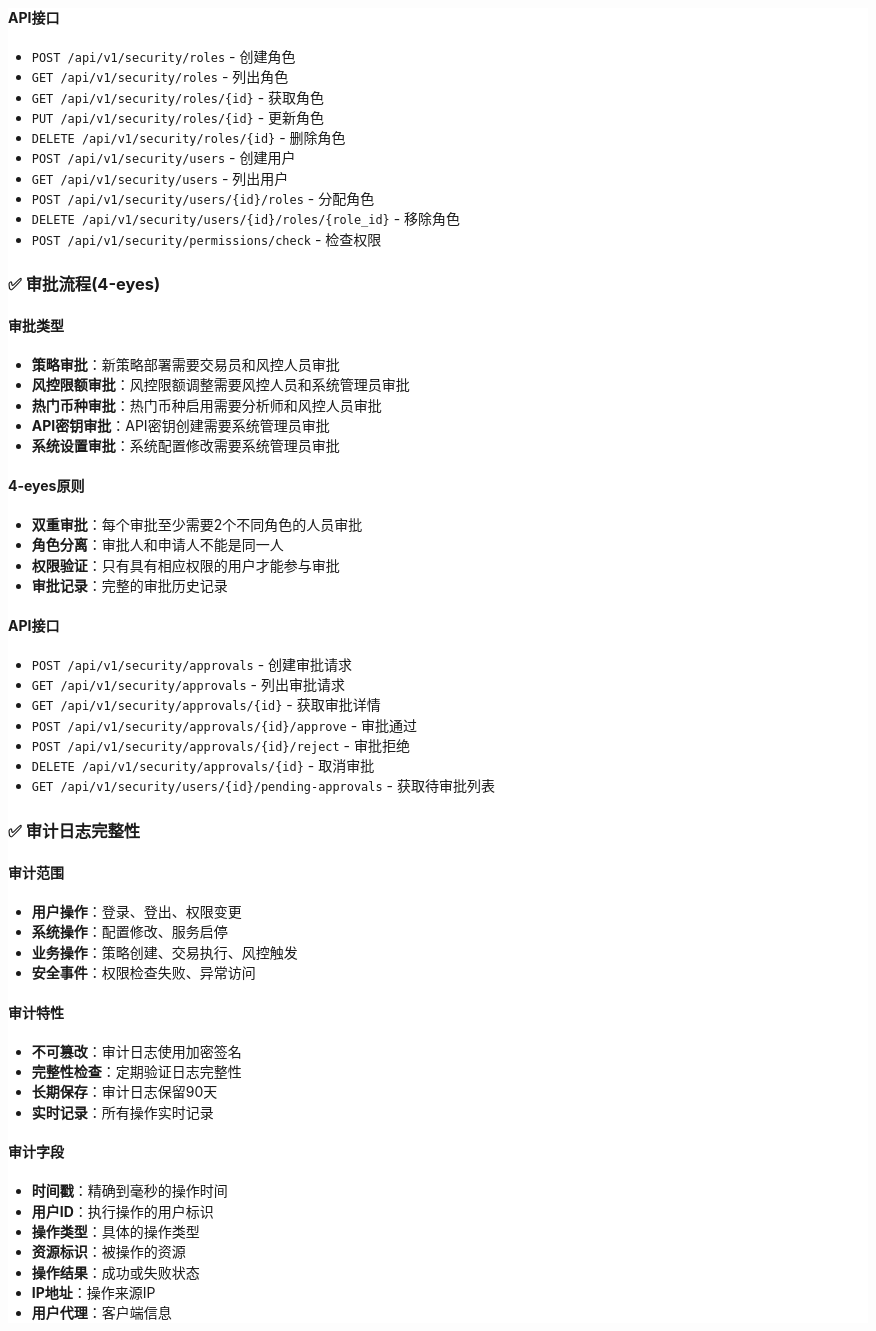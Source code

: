 #### API接口
- `POST /api/v1/security/roles` - 创建角色
- `GET /api/v1/security/roles` - 列出角色
- `GET /api/v1/security/roles/{id}` - 获取角色
- `PUT /api/v1/security/roles/{id}` - 更新角色
- `DELETE /api/v1/security/roles/{id}` - 删除角色
- `POST /api/v1/security/users` - 创建用户
- `GET /api/v1/security/users` - 列出用户
- `POST /api/v1/security/users/{id}/roles` - 分配角色
- `DELETE /api/v1/security/users/{id}/roles/{role_id}` - 移除角色
- `POST /api/v1/security/permissions/check` - 检查权限

### ✅ 审批流程(4-eyes)

#### 审批类型
- **策略审批**：新策略部署需要交易员和风控人员审批
- **风控限额审批**：风控限额调整需要风控人员和系统管理员审批
- **热门币种审批**：热门币种启用需要分析师和风控人员审批
- **API密钥审批**：API密钥创建需要系统管理员审批
- **系统设置审批**：系统配置修改需要系统管理员审批

#### 4-eyes原则
- **双重审批**：每个审批至少需要2个不同角色的人员审批
- **角色分离**：审批人和申请人不能是同一人
- **权限验证**：只有具有相应权限的用户才能参与审批
- **审批记录**：完整的审批历史记录

#### API接口
- `POST /api/v1/security/approvals` - 创建审批请求
- `GET /api/v1/security/approvals` - 列出审批请求
- `GET /api/v1/security/approvals/{id}` - 获取审批详情
- `POST /api/v1/security/approvals/{id}/approve` - 审批通过
- `POST /api/v1/security/approvals/{id}/reject` - 审批拒绝
- `DELETE /api/v1/security/approvals/{id}` - 取消审批
- `GET /api/v1/security/users/{id}/pending-approvals` - 获取待审批列表

### ✅ 审计日志完整性

#### 审计范围
- **用户操作**：登录、登出、权限变更
- **系统操作**：配置修改、服务启停
- **业务操作**：策略创建、交易执行、风控触发
- **安全事件**：权限检查失败、异常访问

#### 审计特性
- **不可篡改**：审计日志使用加密签名
- **完整性检查**：定期验证日志完整性
- **长期保存**：审计日志保留90天
- **实时记录**：所有操作实时记录

#### 审计字段
- **时间戳**：精确到毫秒的操作时间
- **用户ID**：执行操作的用户标识
- **操作类型**：具体的操作类型
- **资源标识**：被操作的资源
- **操作结果**：成功或失败状态
- **IP地址**：操作来源IP
- **用户代理**：客户端信息

